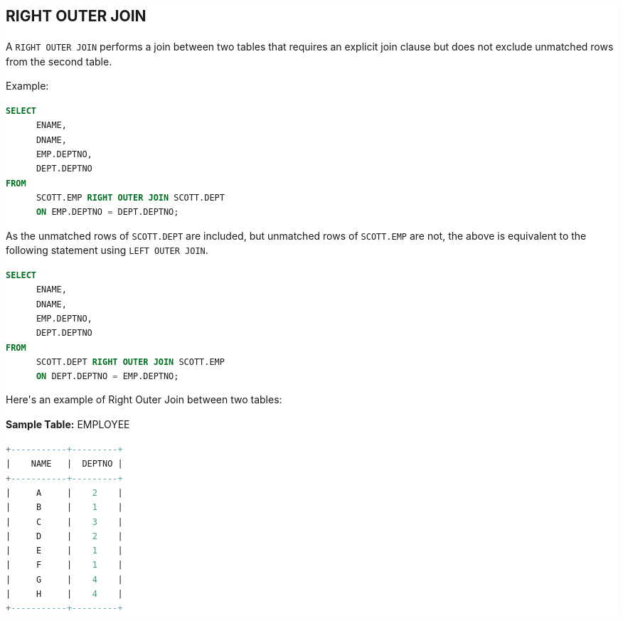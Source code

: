 

## RIGHT OUTER JOIN


A `RIGHT OUTER JOIN` performs a join between two tables that requires an explicit join clause but does not exclude unmatched rows from the second table.

Example:

```sql
SELECT                                      
      ENAME,                                
      DNAME,                                
      EMP.DEPTNO,                           
      DEPT.DEPTNO                           
FROM                                        
      SCOTT.EMP RIGHT OUTER JOIN SCOTT.DEPT  
      ON EMP.DEPTNO = DEPT.DEPTNO;          

```

As the unmatched rows of `SCOTT.DEPT` are included, but unmatched rows of `SCOTT.EMP` are not, the above is equivalent to the following statement using `LEFT OUTER JOIN`.

```sql
SELECT                                      
      ENAME,                                
      DNAME,                                
      EMP.DEPTNO,                           
      DEPT.DEPTNO                           
FROM                                        
      SCOTT.DEPT RIGHT OUTER JOIN SCOTT.EMP  
      ON DEPT.DEPTNO = EMP.DEPTNO;

```

Here's an example of Right Outer Join between two tables:

**Sample Table:** EMPLOYEE

```sql
+-----------+---------+
|    NAME   |  DEPTNO |
+-----------+---------+
|     A     |    2    |
|     B     |    1    |
|     C     |    3    |
|     D     |    2    |
|     E     |    1    |
|     F     |    1    |
|     G     |    4    |
|     H     |    4    |
+-----------+---------+

```
